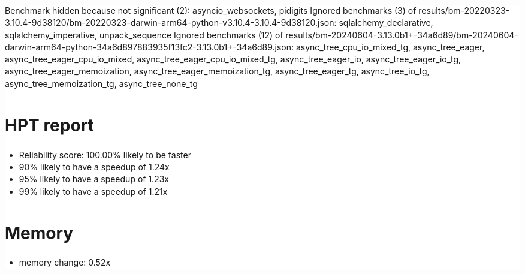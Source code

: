 Benchmark hidden because not significant (2): asyncio_websockets, pidigits
Ignored benchmarks (3) of results/bm-20220323-3.10.4-9d38120/bm-20220323-darwin-arm64-python-v3.10.4-3.10.4-9d38120.json: sqlalchemy_declarative, sqlalchemy_imperative, unpack_sequence
Ignored benchmarks (12) of results/bm-20240604-3.13.0b1+-34a6d89/bm-20240604-darwin-arm64-python-34a6d897883935f13fc2-3.13.0b1+-34a6d89.json: async_tree_cpu_io_mixed_tg, async_tree_eager, async_tree_eager_cpu_io_mixed, async_tree_eager_cpu_io_mixed_tg, async_tree_eager_io, async_tree_eager_io_tg, async_tree_eager_memoization, async_tree_eager_memoization_tg, async_tree_eager_tg, async_tree_io_tg, async_tree_memoization_tg, async_tree_none_tg

# HPT report

- Reliability score: 100.00% likely to be faster
- 90% likely to have a speedup of 1.24x
- 95% likely to have a speedup of 1.23x
- 99% likely to have a speedup of 1.21x

# Memory
- memory change: 0.52x